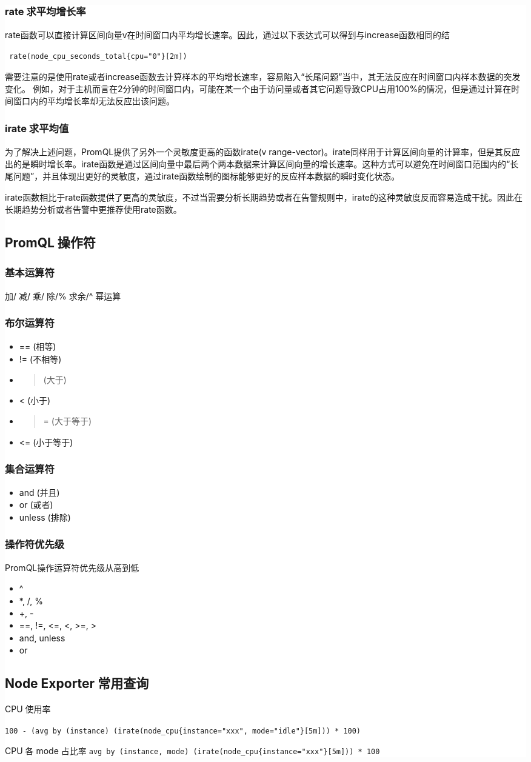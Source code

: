 ### rate 求平均增长率
rate函数可以直接计算区间向量v在时间窗口内平均增长速率。因此，通过以下表达式可以得到与increase函数相同的结

` rate(node_cpu_seconds_total{cpu="0"}[2m])`

需要注意的是使用rate或者increase函数去计算样本的平均增长速率，容易陷入“长尾问题”当中，其无法反应在时间窗口内样本数据的突发变化。 例如，对于主机而言在2分钟的时间窗口内，可能在某一个由于访问量或者其它问题导致CPU占用100%的情况，但是通过计算在时间窗口内的平均增长率却无法反应出该问题。

### irate 求平均值
为了解决上述问题，PromQL提供了另外一个灵敏度更高的函数irate(v range-vector)。irate同样用于计算区间向量的计算率，但是其反应出的是瞬时增长率。irate函数是通过区间向量中最后两个两本数据来计算区间向量的增长速率。这种方式可以避免在时间窗口范围内的“长尾问题”，并且体现出更好的灵敏度，通过irate函数绘制的图标能够更好的反应样本数据的瞬时变化状态。

irate函数相比于rate函数提供了更高的灵敏度，不过当需要分析长期趋势或者在告警规则中，irate的这种灵敏度反而容易造成干扰。因此在长期趋势分析或者告警中更推荐使用rate函数。

## PromQL 操作符
### 基本运算符
 加/ 减/ 乘/ 除/% 求余/^ 幂运算

### 布尔运算符
- == (相等)
- != (不相等)
- > (大于)
- < (小于)
- >= (大于等于)
- <= (小于等于)

### 集合运算符
- and (并且)
- or (或者)
- unless (排除)

### 操作符优先级
PromQL操作运算符优先级从高到低

- ^
- *, /, %
- +, -
- ==, !=, <=, <, >=, >
- and, unless
- or


## Node Exporter 常用查询

CPU 使用率

`100 - (avg by (instance) (irate(node_cpu{instance="xxx", mode="idle"}[5m])) * 100)`

CPU 各 mode 占比率
`avg by (instance, mode) (irate(node_cpu{instance="xxx"}[5m])) * 100`
